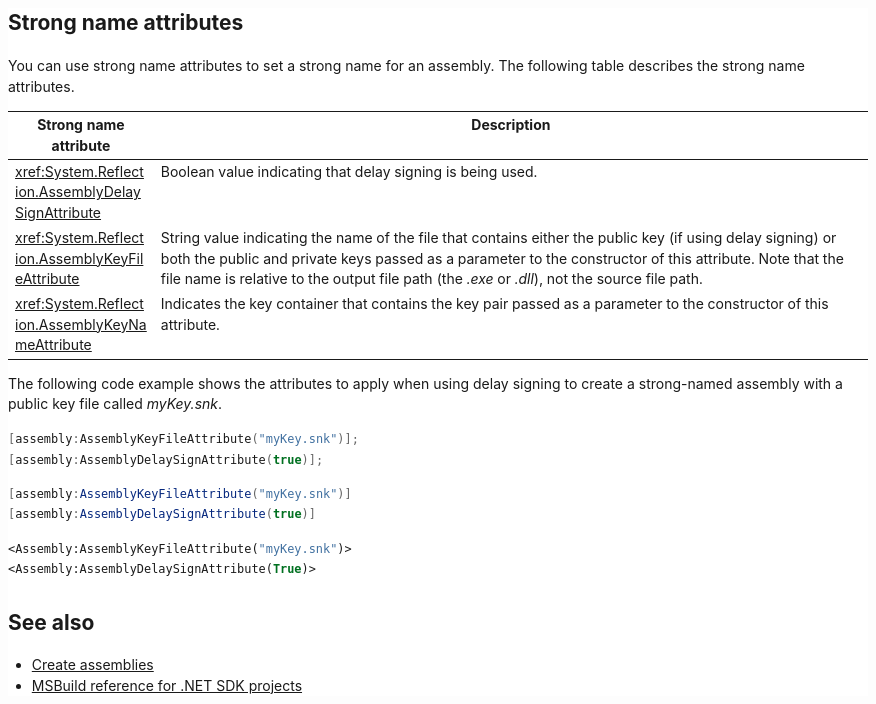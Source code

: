 ## Strong name attributes

You can use strong name attributes to set a strong name for an assembly. The following table describes the strong name attributes.

| Strong name attribute | Description |
|--|--|
| <xref:System.Reflection.AssemblyDelaySignAttribute> | Boolean value indicating that delay signing is being used. |
| <xref:System.Reflection.AssemblyKeyFileAttribute> | String value indicating the name of the file that contains either the public key (if using delay signing) or both the public and private keys passed as a parameter to the constructor of this attribute. Note that the file name is relative to the output file path (the _.exe_ or _.dll_), not the source file path. |
| <xref:System.Reflection.AssemblyKeyNameAttribute> | Indicates the key container that contains the key pair passed as a parameter to the constructor of this attribute. |

The following code example shows the attributes to apply when using delay signing to create a strong-named assembly with a public key file called _myKey.snk_.

```cpp
[assembly:AssemblyKeyFileAttribute("myKey.snk")];
[assembly:AssemblyDelaySignAttribute(true)];
```

```csharp
[assembly:AssemblyKeyFileAttribute("myKey.snk")]
[assembly:AssemblyDelaySignAttribute(true)]
```

```vb
<Assembly:AssemblyKeyFileAttribute("myKey.snk")>
<Assembly:AssemblyDelaySignAttribute(True)>
```

## See also

- [Create assemblies](create.md)
- [MSBuild reference for .NET SDK projects](../../core/project-sdk/msbuild-props.md)
